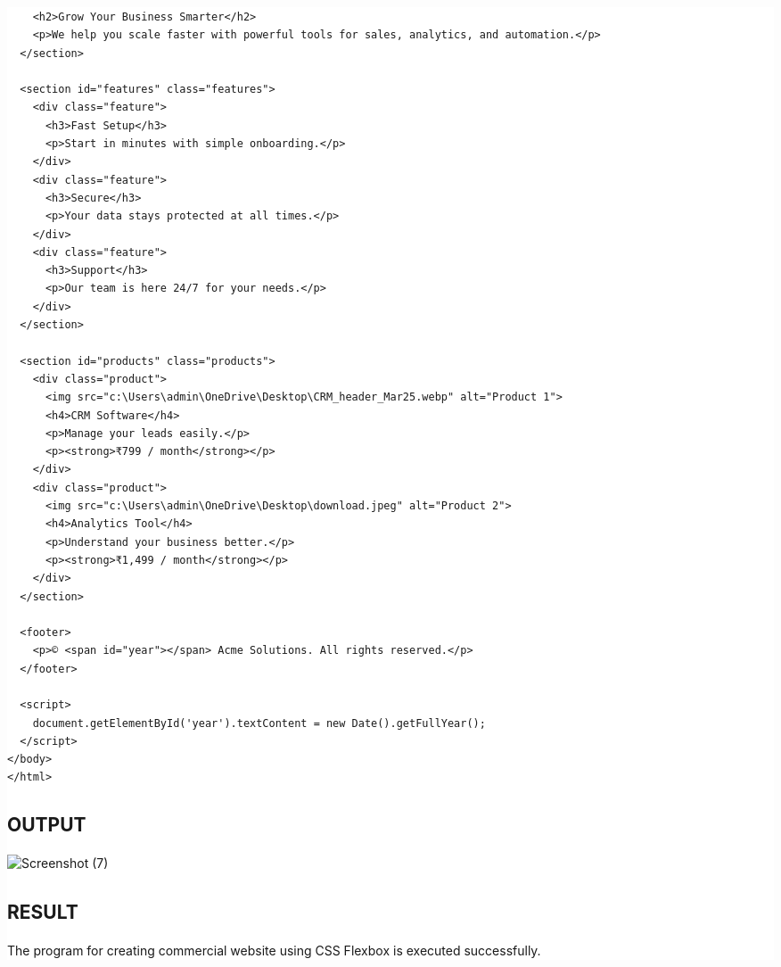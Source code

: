 ```
    <h2>Grow Your Business Smarter</h2>
    <p>We help you scale faster with powerful tools for sales, analytics, and automation.</p>
  </section>

  <section id="features" class="features">
    <div class="feature">
      <h3>Fast Setup</h3>
      <p>Start in minutes with simple onboarding.</p>
    </div>
    <div class="feature">
      <h3>Secure</h3>
      <p>Your data stays protected at all times.</p>
    </div>
    <div class="feature">
      <h3>Support</h3>
      <p>Our team is here 24/7 for your needs.</p>
    </div>
  </section>

  <section id="products" class="products">
    <div class="product">
      <img src="c:\Users\admin\OneDrive\Desktop\CRM_header_Mar25.webp" alt="Product 1">
      <h4>CRM Software</h4>
      <p>Manage your leads easily.</p>
      <p><strong>₹799 / month</strong></p>
    </div>
    <div class="product">
      <img src="c:\Users\admin\OneDrive\Desktop\download.jpeg" alt="Product 2">
      <h4>Analytics Tool</h4>
      <p>Understand your business better.</p>
      <p><strong>₹1,499 / month</strong></p>
    </div>
  </section>

  <footer>
    <p>© <span id="year"></span> Acme Solutions. All rights reserved.</p>
  </footer>

  <script>
    document.getElementById('year').textContent = new Date().getFullYear();
  </script>
</body>
</html>

```

## OUTPUT
<img width="1920" height="1200" alt="Screenshot (7)" src="https://github.com/user-attachments/assets/4ab90120-e08f-4186-9033-78ce76899fdb" />


## RESULT
The program for creating commercial website using CSS Flexbox is executed successfully.
